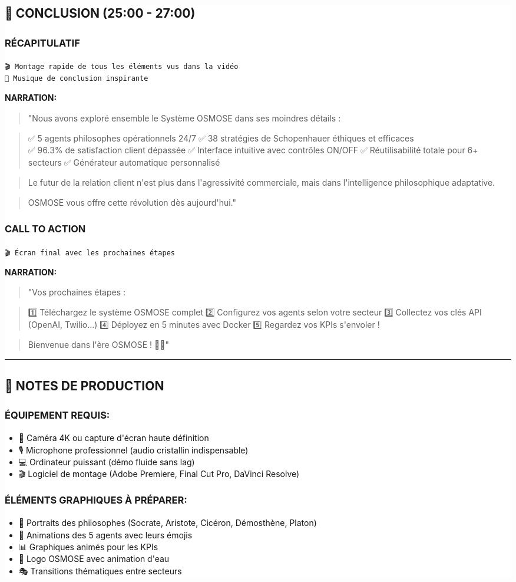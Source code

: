 ## 🎯 **CONCLUSION** (25:00 - 27:00)

### **RÉCAPITULATIF**
```
🎬 Montage rapide de tous les éléments vus dans la vidéo
🎵 Musique de conclusion inspirante
```

**NARRATION:**
> "Nous avons exploré ensemble le Système OSMOSE dans ses moindres détails :

> ✅ 5 agents philosophes opérationnels 24/7
> ✅ 38 stratégies de Schopenhauer éthiques et efficaces  
> ✅ 96.3% de satisfaction client dépassée
> ✅ Interface intuitive avec contrôles ON/OFF
> ✅ Réutilisabilité totale pour 6+ secteurs
> ✅ Générateur automatique personnalisé

> Le futur de la relation client n'est plus dans l'agressivité commerciale, mais dans l'intelligence philosophique adaptative.

> OSMOSE vous offre cette révolution dès aujourd'hui."

### **CALL TO ACTION**
```
🎬 Écran final avec les prochaines étapes
```

**NARRATION:**
> "Vos prochaines étapes :

> 1️⃣ Téléchargez le système OSMOSE complet
> 2️⃣ Configurez vos agents selon votre secteur
> 3️⃣ Collectez vos clés API (OpenAI, Twilio...)
> 4️⃣ Déployez en 5 minutes avec Docker
> 5️⃣ Regardez vos KPIs s'envoler !

> Bienvenue dans l'ère OSMOSE ! 🌊🤖"

---

## 📝 **NOTES DE PRODUCTION**

### **ÉQUIPEMENT REQUIS:**
- 🎥 Caméra 4K ou capture d'écran haute définition
- 🎙️ Microphone professionnel (audio cristallin indispensable)
- 💻 Ordinateur puissant (démo fluide sans lag)
- 🎬 Logiciel de montage (Adobe Premiere, Final Cut Pro, DaVinci Resolve)

### **ÉLÉMENTS GRAPHIQUES À PRÉPARER:**
- 🏺 Portraits des philosophes (Socrate, Aristote, Cicéron, Démosthène, Platon)
- 🎨 Animations des 5 agents avec leurs émojis
- 📊 Graphiques animés pour les KPIs
- 🌊 Logo OSMOSE avec animation d'eau
- 🎭 Transitions thématiques entre secteurs
